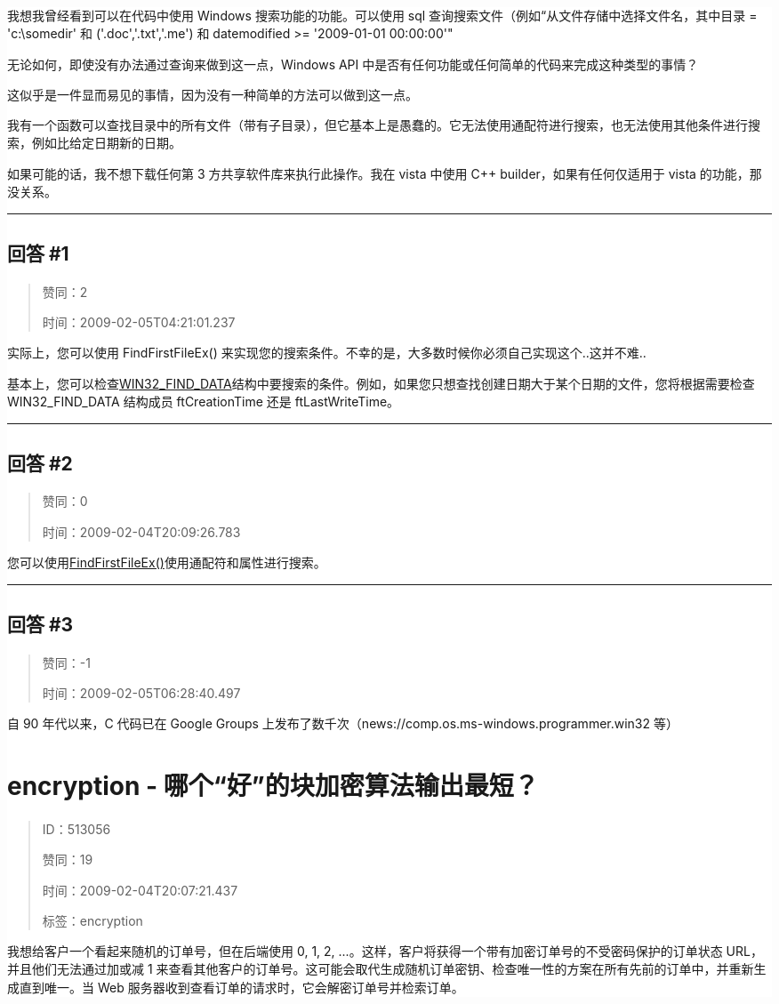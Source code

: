 我想我曾经看到可以在代码中使用 Windows 搜索功能的功能。可以使用 sql 查询搜索文件（例如“从文件存储中选择文件名，其中目录 = 'c:\somedir' 和 ('.doc','.txt','.me') 和 datemodified >= '2009-01-01 00:00:00'"

无论如何，即使没有办法通过查询来做到这一点，Windows API 中是否有任何功能或任何简单的代码来完成这种类型的事情？

这似乎是一件显而易见的事情，因为没有一种简单的方法可以做到这一点。

我有一个函数可以查找目录中的所有文件（带有子目录），但它基本上是愚蠢的。它无法使用通配符进行搜索，也无法使用其他条件进行搜索，例如比给定日期新的日期。

如果可能的话，我不想下载任何第 3 方共享软件库来执行此操作。我在 vista 中使用 C++ builder，如果有任何仅适用于 vista 的功能，那没关系。

* * *

## 回答 #1

> 赞同：2
> 
> 时间：2009-02-05T04:21:01.237

实际上，您可以使用 FindFirstFileEx() 来实现您的搜索条件。不幸的是，大多数时候你必须自己实现这个..这并不难..

基本上，您可以检查[WIN32_FIND_DATA](http://msdn.microsoft.com/en-us/library/aa365740(VS.85).aspx)结构中要搜索的条件。例如，如果您只想查找创建日期大于某个日期的文件，您将根据需要检查 WIN32_FIND_DATA 结构成员 ftCreationTime 还是 ftLastWriteTime。

* * *

## 回答 #2

> 赞同：0
> 
> 时间：2009-02-04T20:09:26.783

您可以使用[FindFirstFileEx()](http://msdn.microsoft.com/en-us/library/aa364419(VS.85).aspx)使用通配符和属性进行搜索。

* * *

## 回答 #3

> 赞同：-1
> 
> 时间：2009-02-05T06:28:40.497

自 90 年代以来，C 代码已在 Google Groups 上发布了数千次（news://comp.os.ms-windows.programmer.win32 等）

# encryption - 哪个“好”的块加密算法输出最短？

> ID：513056
> 
> 赞同：19
> 
> 时间：2009-02-04T20:07:21.437
> 
> 标签：encryption

我想给客户一个看起来随机的订单号，但在后端使用 0, 1, 2, ...。这样，客户将获得一个带有加密订单号的不受密码保护的订单状态 URL，并且他们无法通过加或减 1 来查看其他客户的订单号。这可能会取代生成随机订单密钥、检查唯一性的方案在所有先前的订单中，并重新生成直到唯一。当 Web 服务器收到查看订单的请求时，它会解密订单号并检索订单。
